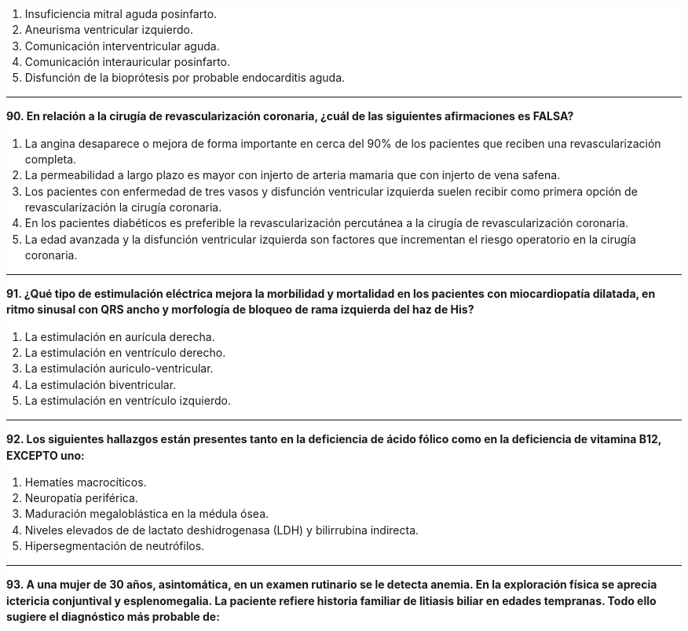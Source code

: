 1. Insuficiencia mitral aguda posinfarto.  
2. Aneurisma ventricular izquierdo.  
3. Comunicación interventricular aguda.  
4. Comunicación interauricular posinfarto.  
5. Disfunción de la bioprótesis por probable endocarditis aguda.  
  
  

---

**90. En relación a la cirugía de revascularización coronaria, ¿cuál de las siguientes afirmaciones es FALSA?**  
  
1. La angina desaparece o mejora de forma importante en cerca del 90% de los pacientes que reciben una revascularización completa.  
2. La permeabilidad a largo plazo es mayor con injerto de arteria mamaria que con injerto de vena safena.  
3. Los pacientes con enfermedad de tres vasos y disfunción ventricular izquierda suelen recibir como primera opción de revascularización la cirugía coronaria.  
4. En los pacientes diabéticos es preferible la revascularización percutánea a la cirugía de revascularización coronaria.  
5. La edad avanzada y la disfunción ventricular izquierda son factores que incrementan el riesgo operatorio en la cirugía coronaria.  
  
  

---

**91. ¿Qué tipo de estimulación eléctrica mejora la morbilidad y mortalidad en los pacientes con miocardiopatía dilatada, en ritmo sinusal con QRS ancho y morfología de bloqueo de rama izquierda del haz de His?**  
  
1. La estimulación en aurícula derecha.  
2. La estimulación en ventrículo derecho.  
3. La estimulación auriculo-ventricular.  
4. La estimulación biventricular.  
5. La estimulación en ventrículo izquierdo.  
  
  

---

**92. Los siguientes hallazgos están presentes tanto en la deficiencia de ácido fólico como en la deficiencia de vitamina B12, EXCEPTO uno:**  
  
1. Hematíes macrocíticos.  
2. Neuropatía periférica.  
3. Maduración megaloblástica en la médula ósea.  
4. Niveles elevados de de lactato deshidrogenasa (LDH) y bilirrubina indirecta.  
5. Hipersegmentación de neutrófilos.  
  
  

---

**93. A una mujer de 30 años, asintomática, en un examen rutinario se le detecta anemia. En la exploración física se aprecia ictericia conjuntival y esplenomegalia. La paciente refiere historia familiar de litiasis biliar en edades tempranas. Todo ello sugiere el diagnóstico más probable de:**  
  